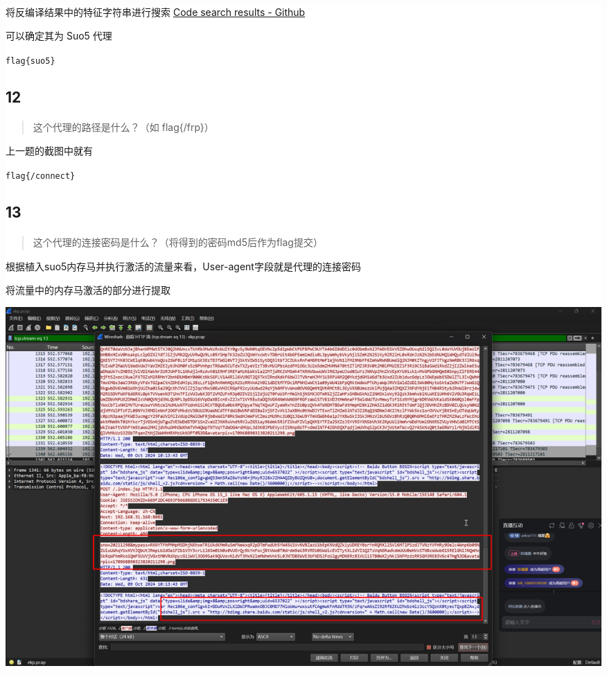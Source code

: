 将反编译结果中的特征字符串进行搜索 [Code search results - Github](https://github.com/search?q=this.servletContext+%3D+%28ServletContext%29+this.parameterMap.get%28%22servletContext%22%29%3B+&ref=opensearch&type=code)

可以确定其为 Suo5 代理

```flag
flag{suo5}
```

## 12

> 这个代理的路径是什么？（如 flag\{/frp\}）

上一题的截图中就有

```flag
flag{/connect}
```

## 13

> 这个代理的连接密码是什么？（将得到的密码md5后作为flag提交）

根据植入suo5内存马并执行激活的流量来看，User-agent字段就是代理的连接密码

将流量中的内存马激活的部分进行提取

![img](img/image_20241055-125503.png)
